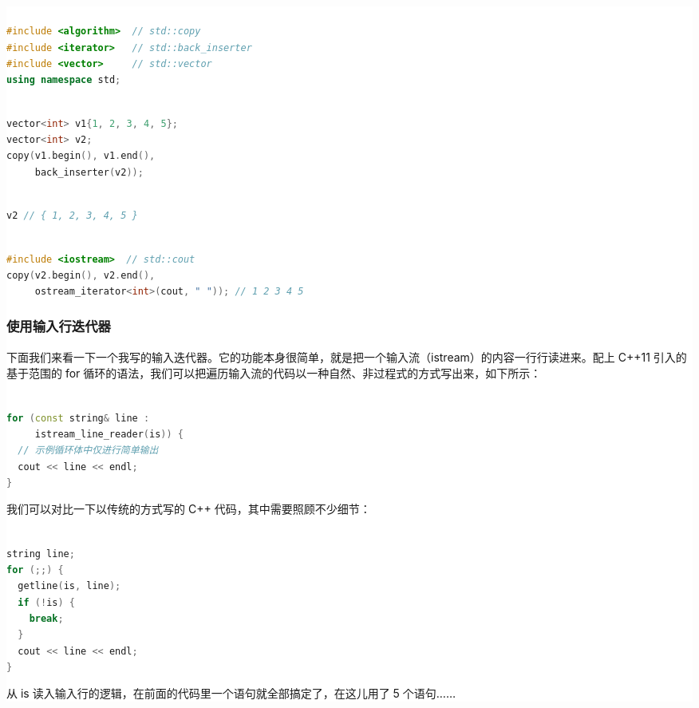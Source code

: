 ```c++

#include <algorithm>  // std::copy
#include <iterator>   // std::back_inserter
#include <vector>     // std::vector
using namespace std;
```

```c++

vector<int> v1{1, 2, 3, 4, 5};
vector<int> v2;
copy(v1.begin(), v1.end(),
     back_inserter(v2));
```

```c++

v2 // { 1, 2, 3, 4, 5 }
```

```c++

#include <iostream>  // std::cout
copy(v2.begin(), v2.end(),
     ostream_iterator<int>(cout, " "));	// 1 2 3 4 5
```

### 使用输入行迭代器

下面我们来看一下一个我写的输入迭代器。它的功能本身很简单，就是把一个输入流（istream）的内容一行行读进来。配上 C++11 引入的基于范围的 for 循环的语法，我们可以把遍历输入流的代码以一种自然、非过程式的方式写出来，如下所示：

```c++

for (const string& line :
     istream_line_reader(is)) {
  // 示例循环体中仅进行简单输出
  cout << line << endl;
}
```

我们可以对比一下以传统的方式写的 C++ 代码，其中需要照顾不少细节：

```c++

string line;
for (;;) {
  getline(is, line);
  if (!is) {
    break;
  }
  cout << line << endl;
}
```

从 is 读入输入行的逻辑，在前面的代码里一个语句就全部搞定了，在这儿用了 5 个语句……
